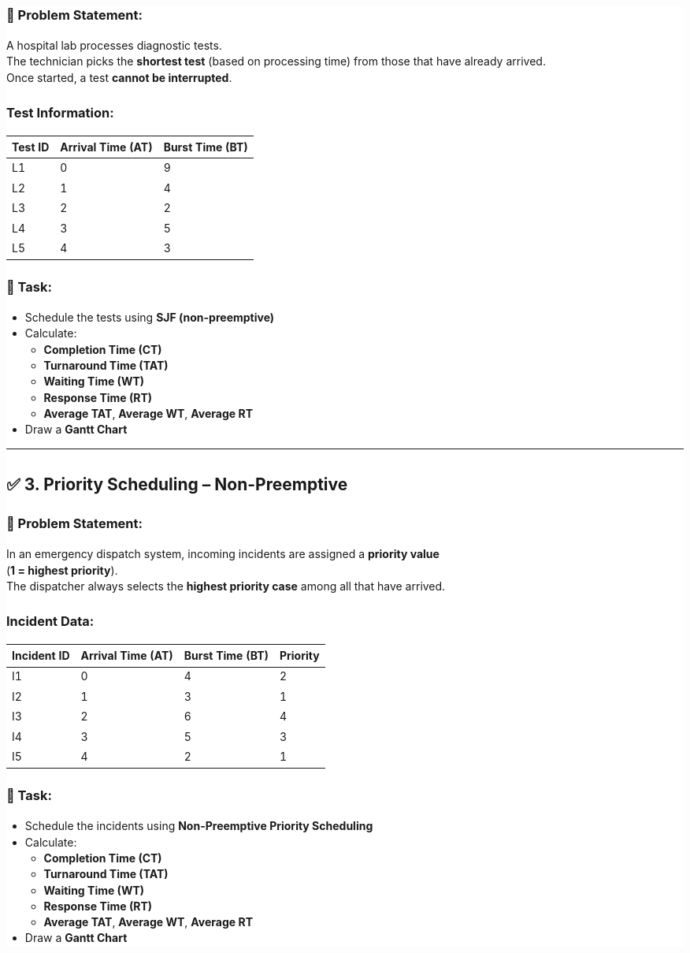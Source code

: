 ### 📝 Problem Statement:
A hospital lab processes diagnostic tests.  
The technician picks the **shortest test** (based on processing time) from those that have already arrived.  
Once started, a test **cannot be interrupted**.

### Test Information:

| Test ID | Arrival Time (AT) | Burst Time (BT) |
|---------|--------------------|-----------------|
| L1      | 0                  | 9               |
| L2      | 1                  | 4               |
| L3      | 2                  | 2               |
| L4      | 3                  | 5               |
| L5      | 4                  | 3               |

### 📌 Task:
- Schedule the tests using **SJF (non-preemptive)**
- Calculate:
  - **Completion Time (CT)**
  - **Turnaround Time (TAT)**
  - **Waiting Time (WT)**
  - **Response Time (RT)**
  - **Average TAT**, **Average WT**, **Average RT**
- Draw a **Gantt Chart**

---

## ✅ 3. Priority Scheduling – Non-Preemptive

### 📝 Problem Statement:
In an emergency dispatch system, incoming incidents are assigned a **priority value**  
(**1 = highest priority**).  
The dispatcher always selects the **highest priority case** among all that have arrived.

### Incident Data:

| Incident ID | Arrival Time (AT) | Burst Time (BT) | Priority |
|-------------|--------------------|-----------------|----------|
| I1          | 0                  | 4               | 2        |
| I2          | 1                  | 3               | 1        |
| I3          | 2                  | 6               | 4        |
| I4          | 3                  | 5               | 3        |
| I5          | 4                  | 2               | 1        |

### 📌 Task:
- Schedule the incidents using **Non-Preemptive Priority Scheduling**
- Calculate:
  - **Completion Time (CT)**
  - **Turnaround Time (TAT)**
  - **Waiting Time (WT)**
  - **Response Time (RT)**
  - **Average TAT**, **Average WT**, **Average RT**
- Draw a **Gantt Chart**
